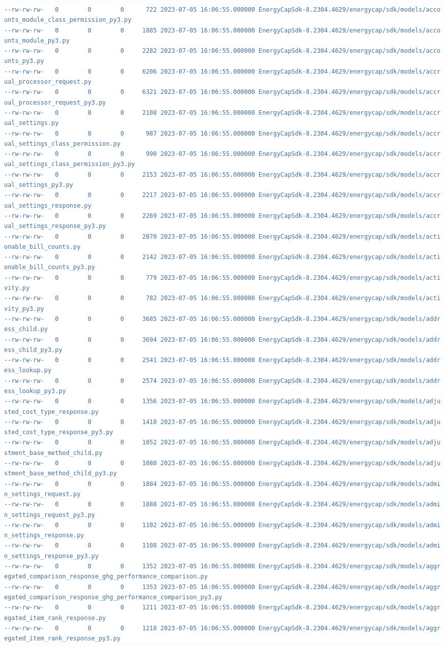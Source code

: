 ```diff
--rw-rw-rw-   0        0        0      722 2023-07-05 16:06:55.000000 EnergyCapSdk-8.2304.4629/energycap/sdk/models/accounts_module_class_permission_py3.py
--rw-rw-rw-   0        0        0     1885 2023-07-05 16:06:55.000000 EnergyCapSdk-8.2304.4629/energycap/sdk/models/accounts_module_py3.py
--rw-rw-rw-   0        0        0     2282 2023-07-05 16:06:55.000000 EnergyCapSdk-8.2304.4629/energycap/sdk/models/accounts_py3.py
--rw-rw-rw-   0        0        0     6206 2023-07-05 16:06:55.000000 EnergyCapSdk-8.2304.4629/energycap/sdk/models/accrual_processor_request.py
--rw-rw-rw-   0        0        0     6321 2023-07-05 16:06:55.000000 EnergyCapSdk-8.2304.4629/energycap/sdk/models/accrual_processor_request_py3.py
--rw-rw-rw-   0        0        0     2108 2023-07-05 16:06:55.000000 EnergyCapSdk-8.2304.4629/energycap/sdk/models/accrual_settings.py
--rw-rw-rw-   0        0        0      987 2023-07-05 16:06:55.000000 EnergyCapSdk-8.2304.4629/energycap/sdk/models/accrual_settings_class_permission.py
--rw-rw-rw-   0        0        0      990 2023-07-05 16:06:55.000000 EnergyCapSdk-8.2304.4629/energycap/sdk/models/accrual_settings_class_permission_py3.py
--rw-rw-rw-   0        0        0     2153 2023-07-05 16:06:55.000000 EnergyCapSdk-8.2304.4629/energycap/sdk/models/accrual_settings_py3.py
--rw-rw-rw-   0        0        0     2217 2023-07-05 16:06:55.000000 EnergyCapSdk-8.2304.4629/energycap/sdk/models/accrual_settings_response.py
--rw-rw-rw-   0        0        0     2269 2023-07-05 16:06:55.000000 EnergyCapSdk-8.2304.4629/energycap/sdk/models/accrual_settings_response_py3.py
--rw-rw-rw-   0        0        0     2070 2023-07-05 16:06:55.000000 EnergyCapSdk-8.2304.4629/energycap/sdk/models/actionable_bill_counts.py
--rw-rw-rw-   0        0        0     2142 2023-07-05 16:06:55.000000 EnergyCapSdk-8.2304.4629/energycap/sdk/models/actionable_bill_counts_py3.py
--rw-rw-rw-   0        0        0      779 2023-07-05 16:06:55.000000 EnergyCapSdk-8.2304.4629/energycap/sdk/models/activity.py
--rw-rw-rw-   0        0        0      782 2023-07-05 16:06:55.000000 EnergyCapSdk-8.2304.4629/energycap/sdk/models/activity_py3.py
--rw-rw-rw-   0        0        0     3685 2023-07-05 16:06:55.000000 EnergyCapSdk-8.2304.4629/energycap/sdk/models/address_child.py
--rw-rw-rw-   0        0        0     3694 2023-07-05 16:06:55.000000 EnergyCapSdk-8.2304.4629/energycap/sdk/models/address_child_py3.py
--rw-rw-rw-   0        0        0     2541 2023-07-05 16:06:55.000000 EnergyCapSdk-8.2304.4629/energycap/sdk/models/address_lookup.py
--rw-rw-rw-   0        0        0     2574 2023-07-05 16:06:55.000000 EnergyCapSdk-8.2304.4629/energycap/sdk/models/address_lookup_py3.py
--rw-rw-rw-   0        0        0     1356 2023-07-05 16:06:55.000000 EnergyCapSdk-8.2304.4629/energycap/sdk/models/adjusted_cost_type_response.py
--rw-rw-rw-   0        0        0     1410 2023-07-05 16:06:55.000000 EnergyCapSdk-8.2304.4629/energycap/sdk/models/adjusted_cost_type_response_py3.py
--rw-rw-rw-   0        0        0     1052 2023-07-05 16:06:55.000000 EnergyCapSdk-8.2304.4629/energycap/sdk/models/adjustment_base_method_child.py
--rw-rw-rw-   0        0        0     1080 2023-07-05 16:06:55.000000 EnergyCapSdk-8.2304.4629/energycap/sdk/models/adjustment_base_method_child_py3.py
--rw-rw-rw-   0        0        0     1884 2023-07-05 16:06:55.000000 EnergyCapSdk-8.2304.4629/energycap/sdk/models/admin_settings_request.py
--rw-rw-rw-   0        0        0     1888 2023-07-05 16:06:55.000000 EnergyCapSdk-8.2304.4629/energycap/sdk/models/admin_settings_request_py3.py
--rw-rw-rw-   0        0        0     1102 2023-07-05 16:06:55.000000 EnergyCapSdk-8.2304.4629/energycap/sdk/models/admin_settings_response.py
--rw-rw-rw-   0        0        0     1108 2023-07-05 16:06:55.000000 EnergyCapSdk-8.2304.4629/energycap/sdk/models/admin_settings_response_py3.py
--rw-rw-rw-   0        0        0     1352 2023-07-05 16:06:55.000000 EnergyCapSdk-8.2304.4629/energycap/sdk/models/aggregated_comparison_response_ghg_performance_comparison.py
--rw-rw-rw-   0        0        0     1353 2023-07-05 16:06:55.000000 EnergyCapSdk-8.2304.4629/energycap/sdk/models/aggregated_comparison_response_ghg_performance_comparison_py3.py
--rw-rw-rw-   0        0        0     1211 2023-07-05 16:06:55.000000 EnergyCapSdk-8.2304.4629/energycap/sdk/models/aggregated_item_rank_response.py
--rw-rw-rw-   0        0        0     1218 2023-07-05 16:06:55.000000 EnergyCapSdk-8.2304.4629/energycap/sdk/models/aggregated_item_rank_response_py3.py
```